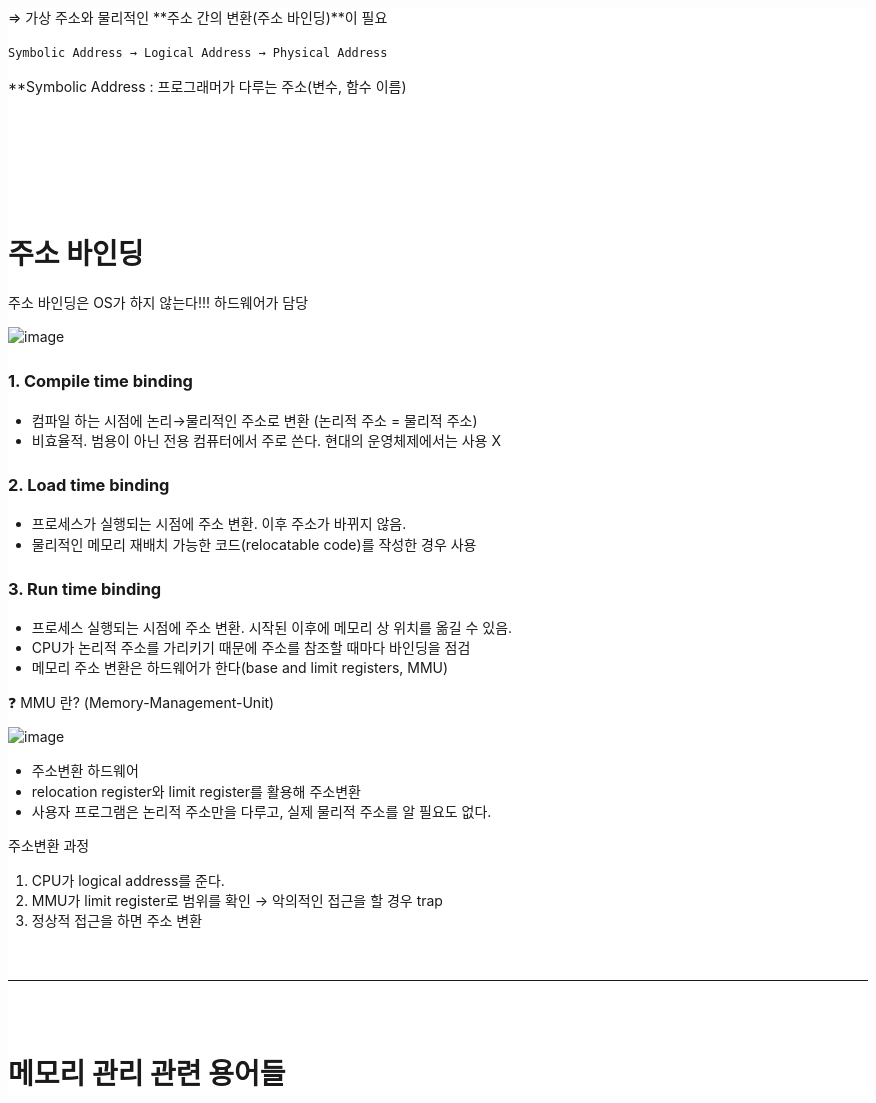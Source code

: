 ⇒ 가상 주소와 물리적인 **주소 간의 변환(주소 바인딩)**이 필요


`Symbolic Address → Logical Address → Physical Address`

**Symbolic Address : 프로그래머가 다루는 주소(변수, 함수 이름)

&nbsp;
---
&nbsp;

# 주소 바인딩

주소 바인딩은 OS가 하지 않는다!!! 하드웨어가 담당

![image](https://user-images.githubusercontent.com/30452963/106374500-4a3bb200-63c7-11eb-872e-e92948795ba0.png)

### 1. Compile time binding

- 컴파일 하는 시점에 논리→물리적인 주소로 변환 (논리적 주소 = 물리적 주소)
- 비효율적. 범용이 아닌 전용 컴퓨터에서 주로 쓴다. 현대의 운영체제에서는 사용 X

### 2. Load time binding

- 프로세스가 실행되는 시점에 주소 변환. 이후 주소가 바뀌지 않음.
- 물리적인 메모리 재배치 가능한 코드(relocatable code)를 작성한 경우 사용

### 3. Run time binding

- 프로세스 실행되는 시점에 주소 변환. 시작된 이후에 메모리 상 위치를 옮길 수 있음.
- CPU가 논리적 주소를 가리키기 때문에 주소를 참조할 때마다 바인딩을 점검
- 메모리 주소 변환은 하드웨어가 한다(base and limit registers, MMU)

❓ MMU 란? (Memory-Management-Unit)

![image](https://user-images.githubusercontent.com/30452963/106374552-a4d50e00-63c7-11eb-92bc-9ef493c08519.png)

- 주소변환 하드웨어
- relocation register와 limit register를 활용해 주소변환
- 사용자 프로그램은 논리적 주소만을 다루고, 실제 물리적 주소를 알 필요도 없다.

주소변환 과정

1. CPU가 logical address를 준다.
2. MMU가 limit register로 범위를 확인 → 악의적인 접근을 할 경우 trap
3. 정상적 접근을 하면 주소 변환
   

&nbsp;

---

&nbsp;

# 메모리 관리 관련 용어들
